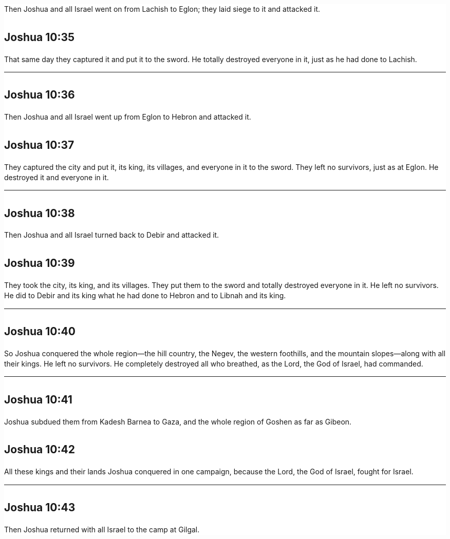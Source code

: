 Then Joshua and all Israel went on from Lachish to Eglon; they laid siege to it and attacked it.

## Joshua 10:35

That same day they captured it and put it to the sword. He totally destroyed everyone in it, just as he had done to Lachish.

---

## Joshua 10:36

Then Joshua and all Israel went up from Eglon to Hebron and attacked it.

## Joshua 10:37

They captured the city and put it, its king, its villages, and everyone in it to the sword. They left no survivors, just as at Eglon. He destroyed it and everyone in it.

---

## Joshua 10:38

Then Joshua and all Israel turned back to Debir and attacked it.

## Joshua 10:39

They took the city, its king, and its villages. They put them to the sword and totally destroyed everyone in it. He left no survivors. He did to Debir and its king what he had done to Hebron and to Libnah and its king.

---

## Joshua 10:40

So Joshua conquered the whole region—the hill country, the Negev, the western foothills, and the mountain slopes—along with all their kings. He left no survivors. He completely destroyed all who breathed, as the Lord, the God of Israel, had commanded.

---

## Joshua 10:41

Joshua subdued them from Kadesh Barnea to Gaza, and the whole region of Goshen as far as Gibeon.

## Joshua 10:42

All these kings and their lands Joshua conquered in one campaign, because the Lord, the God of Israel, fought for Israel.

---

## Joshua 10:43

Then Joshua returned with all Israel to the camp at Gilgal.
